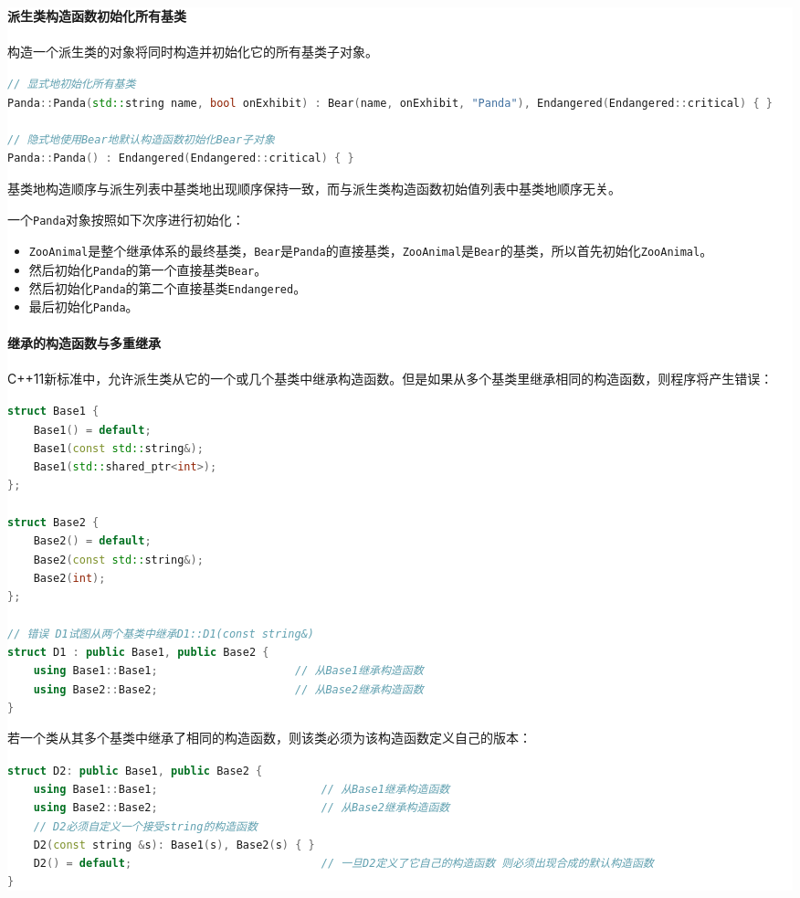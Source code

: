 #### 派生类构造函数初始化所有基类

构造一个派生类的对象将同时构造并初始化它的所有基类子对象。

```cpp
// 显式地初始化所有基类
Panda::Panda(std::string name, bool onExhibit) : Bear(name, onExhibit, "Panda"), Endangered(Endangered::critical) { }

// 隐式地使用Bear地默认构造函数初始化Bear子对象
Panda::Panda() : Endangered(Endangered::critical) { }
```

基类地构造顺序与派生列表中基类地出现顺序保持一致，而与派生类构造函数初始值列表中基类地顺序无关。

一个`Panda`对象按照如下次序进行初始化：

- `ZooAnimal`是整个继承体系的最终基类，`Bear`是`Panda`的直接基类，`ZooAnimal`是`Bear`的基类，所以首先初始化`ZooAnimal`。
- 然后初始化`Panda`的第一个直接基类`Bear`。
- 然后初始化`Panda`的第二个直接基类`Endangered`。
- 最后初始化`Panda`。

#### 继承的构造函数与多重继承

C++11新标准中，允许派生类从它的一个或几个基类中继承构造函数。但是如果从多个基类里继承相同的构造函数，则程序将产生错误：

```cpp
struct Base1 {
    Base1() = default;
    Base1(const std::string&);
    Base1(std::shared_ptr<int>);
};

struct Base2 {
    Base2() = default;
    Base2(const std::string&);
    Base2(int);
};

// 错误 D1试图从两个基类中继承D1::D1(const string&)
struct D1 : public Base1, public Base2 {
    using Base1::Base1;						// 从Base1继承构造函数
    using Base2::Base2;						// 从Base2继承构造函数
}
```

若一个类从其多个基类中继承了相同的构造函数，则该类必须为该构造函数定义自己的版本：

```cpp
struct D2: public Base1, public Base2 {
    using Base1::Base1;							// 从Base1继承构造函数
    using Base2::Base2;							// 从Base2继承构造函数
    // D2必须自定义一个接受string的构造函数
    D2(const string &s): Base1(s), Base2(s) { }
    D2() = default;								// 一旦D2定义了它自己的构造函数 则必须出现合成的默认构造函数
}
```
